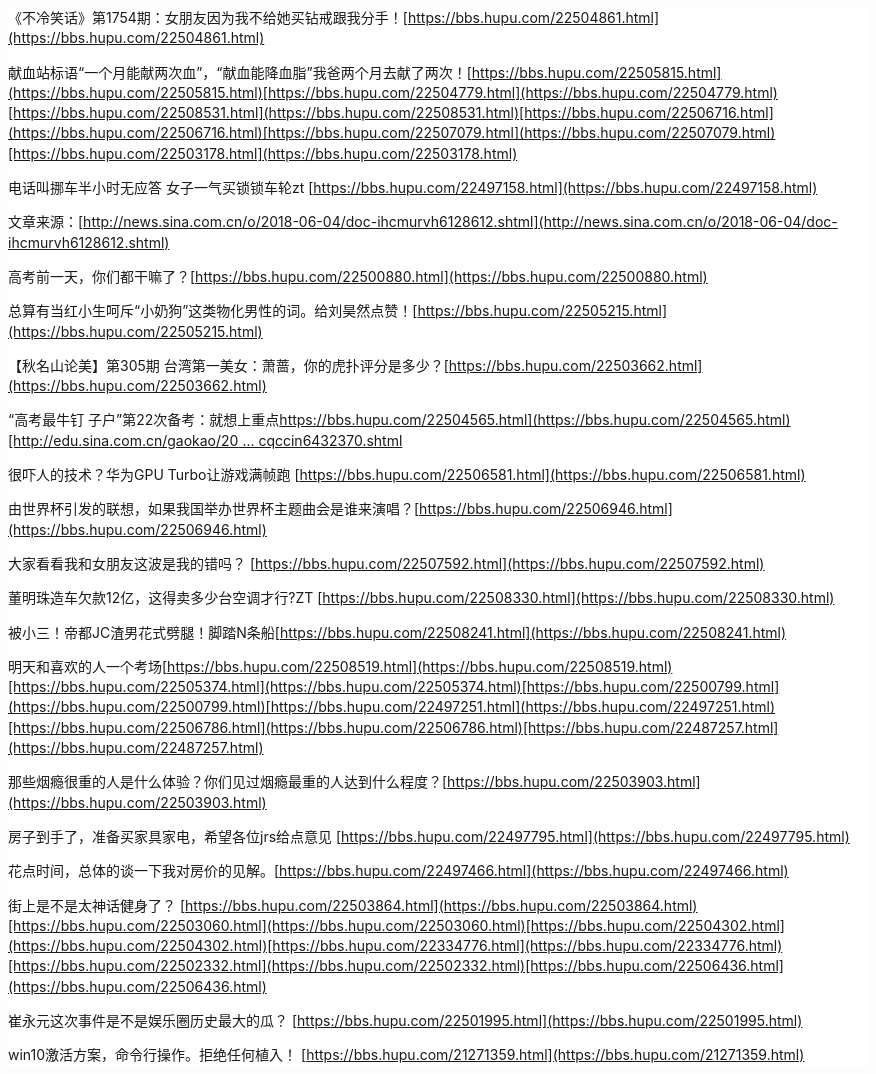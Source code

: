 《不冷笑话》第1754期：女朋友因为我不给她买钻戒跟我分手！[https://bbs.hupu.com/22504861.html](https://bbs.hupu.com/22504861.html)

献血站标语“一个月能献两次血”，“献血能降血脂”我爸两个月去献了两次！[https://bbs.hupu.com/22505815.html](https://bbs.hupu.com/22505815.html)[https://bbs.hupu.com/22504779.html](https://bbs.hupu.com/22504779.html)[https://bbs.hupu.com/22508531.html](https://bbs.hupu.com/22508531.html)[https://bbs.hupu.com/22506716.html](https://bbs.hupu.com/22506716.html)[https://bbs.hupu.com/22507079.html](https://bbs.hupu.com/22507079.html)[https://bbs.hupu.com/22503178.html](https://bbs.hupu.com/22503178.html)

电话叫挪车半小时无应答 女子一气买锁锁车轮zt [https://bbs.hupu.com/22497158.html](https://bbs.hupu.com/22497158.html)

文章来源：[http://news.sina.com.cn/o/2018-06-04/doc-ihcmurvh6128612.shtml](http://news.sina.com.cn/o/2018-06-04/doc-ihcmurvh6128612.shtml)

高考前一天，你们都干嘛了？[https://bbs.hupu.com/22500880.html](https://bbs.hupu.com/22500880.html)

总算有当红小生呵斥“小奶狗”这类物化男性的词。给刘昊然点赞！[https://bbs.hupu.com/22505215.html](https://bbs.hupu.com/22505215.html)

【秋名山论美】第305期 台湾第一美女：萧蔷，你的虎扑评分是多少？[https://bbs.hupu.com/22503662.html](https://bbs.hupu.com/22503662.html)

“高考最牛钉 子户”第22次备考：就想上重点[https://bbs.hupu.com/22504565.html](https://bbs.hupu.com/22504565.html)[http://edu.sina.com.cn/gaokao/20 ... cqccin6432370.shtml](http://edu.sina.com.cn/gaokao/2018-06-05/doc-ihcqccin6432370.shtml)

很吓人的技术？华为GPU Turbo让游戏满帧跑 [https://bbs.hupu.com/22506581.html](https://bbs.hupu.com/22506581.html)

由世界杯引发的联想，如果我国举办世界杯主题曲会是谁来演唱？[https://bbs.hupu.com/22506946.html](https://bbs.hupu.com/22506946.html)

大家看看我和女朋友这波是我的错吗？ [https://bbs.hupu.com/22507592.html](https://bbs.hupu.com/22507592.html)

董明珠造车欠款12亿，这得卖多少台空调才行?ZT [https://bbs.hupu.com/22508330.html](https://bbs.hupu.com/22508330.html)

被小三！帝都JC渣男花式劈腿！脚踏N条船[https://bbs.hupu.com/22508241.html](https://bbs.hupu.com/22508241.html)

明天和喜欢的人一个考场[https://bbs.hupu.com/22508519.html](https://bbs.hupu.com/22508519.html)[https://bbs.hupu.com/22505374.html](https://bbs.hupu.com/22505374.html)[https://bbs.hupu.com/22500799.html](https://bbs.hupu.com/22500799.html)[https://bbs.hupu.com/22497251.html](https://bbs.hupu.com/22497251.html)[https://bbs.hupu.com/22506786.html](https://bbs.hupu.com/22506786.html)[https://bbs.hupu.com/22487257.html](https://bbs.hupu.com/22487257.html)

那些烟瘾很重的人是什么体验？你们见过烟瘾最重的人达到什么程度？[https://bbs.hupu.com/22503903.html](https://bbs.hupu.com/22503903.html)

房子到手了，准备买家具家电，希望各位jrs给点意见 [https://bbs.hupu.com/22497795.html](https://bbs.hupu.com/22497795.html)

花点时间，总体的谈一下我对房价的见解。[https://bbs.hupu.com/22497466.html](https://bbs.hupu.com/22497466.html)

街上是不是太神话健身了？ [https://bbs.hupu.com/22503864.html](https://bbs.hupu.com/22503864.html)[https://bbs.hupu.com/22503060.html](https://bbs.hupu.com/22503060.html)[https://bbs.hupu.com/22504302.html](https://bbs.hupu.com/22504302.html)[https://bbs.hupu.com/22334776.html](https://bbs.hupu.com/22334776.html)[https://bbs.hupu.com/22502332.html](https://bbs.hupu.com/22502332.html)[https://bbs.hupu.com/22506436.html](https://bbs.hupu.com/22506436.html)

崔永元这次事件是不是娱乐圈历史最大的瓜？ [https://bbs.hupu.com/22501995.html](https://bbs.hupu.com/22501995.html)

win10激活方案，命令行操作。拒绝任何植入！ [https://bbs.hupu.com/21271359.html](https://bbs.hupu.com/21271359.html)
